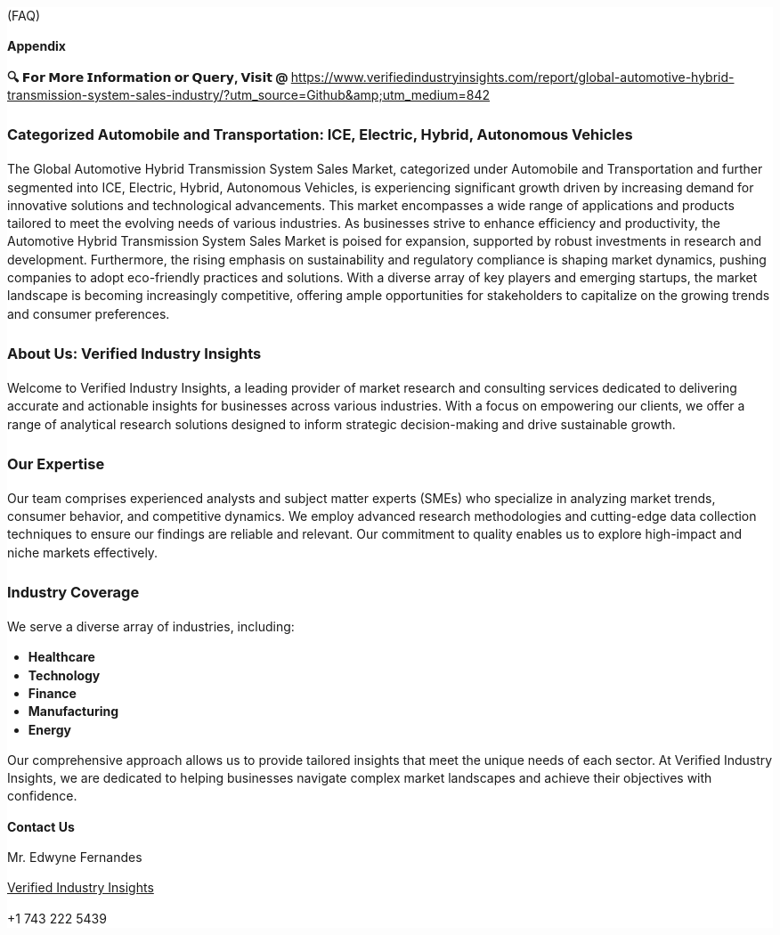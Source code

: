 (FAQ)</strong></p><p><strong>Appendix<br /></strong></p><p><strong>🔍 𝗙𝗼𝗿 𝗠𝗼𝗿𝗲 𝗜𝗻𝗳𝗼𝗿𝗺𝗮𝘁𝗶𝗼𝗻 𝗼𝗿 𝗤𝘂𝗲𝗿𝘆, 𝗩𝗶𝘀𝗶𝘁 @ </strong><a href="https://www.verifiedindustryinsights.com/report/global-automotive-hybrid-transmission-system-sales-industry/?utm_source=Github&amp;utm_medium=842">https://www.verifiedindustryinsights.com/report/global-automotive-hybrid-transmission-system-sales-industry/?utm_source=Github&amp;utm_medium=842</a>&nbsp;</p><h3>Categorized Automobile and Transportation: ICE, Electric, Hybrid, Autonomous Vehicles </h3><p>The Global Automotive Hybrid Transmission System Sales Market, categorized under Automobile and Transportation and further segmented into ICE, Electric, Hybrid, Autonomous Vehicles, is experiencing significant growth driven by increasing demand for innovative solutions and technological advancements. This market encompasses a wide range of applications and products tailored to meet the evolving needs of various industries. As businesses strive to enhance efficiency and productivity, the Automotive Hybrid Transmission System Sales Market is poised for expansion, supported by robust investments in research and development. Furthermore, the rising emphasis on sustainability and regulatory compliance is shaping market dynamics, pushing companies to adopt eco-friendly practices and solutions. With a diverse array of key players and emerging startups, the market landscape is becoming increasingly competitive, offering ample opportunities for stakeholders to capitalize on the growing trends and consumer preferences.</p><h3>About Us: Verified Industry Insights</h3><p>Welcome to Verified Industry Insights, a leading provider of market research and consulting services dedicated to delivering accurate and actionable insights for businesses across various industries. With a focus on empowering our clients, we offer a range of analytical research solutions designed to inform strategic decision-making and drive sustainable growth.</p><h3>Our Expertise</h3><p>Our team comprises experienced analysts and subject matter experts (SMEs) who specialize in analyzing market trends, consumer behavior, and competitive dynamics. We employ advanced research methodologies and cutting-edge data collection techniques to ensure our findings are reliable and relevant. Our commitment to quality enables us to explore high-impact and niche markets effectively.</p><h3>Industry Coverage</h3><p>We serve a diverse array of industries, including:</p><ul><li><strong>Healthcare</strong></li><li><strong>Technology</strong></li><li><strong>Finance</strong></li><li><strong>Manufacturing</strong></li><li><strong>Energy</strong></li></ul><p>Our comprehensive approach allows us to provide tailored insights that meet the unique needs of each sector. At Verified Industry Insights, we are dedicated to helping businesses navigate complex market landscapes and achieve their objectives with confidence.</p><p><strong>Contact Us</strong></p><p>Mr. Edwyne Fernandes</p><p><a href="https://www.verifiedindustryinsights.com/">Verified Industry Insights</a></p><p>+1 743 222 5439</p>
